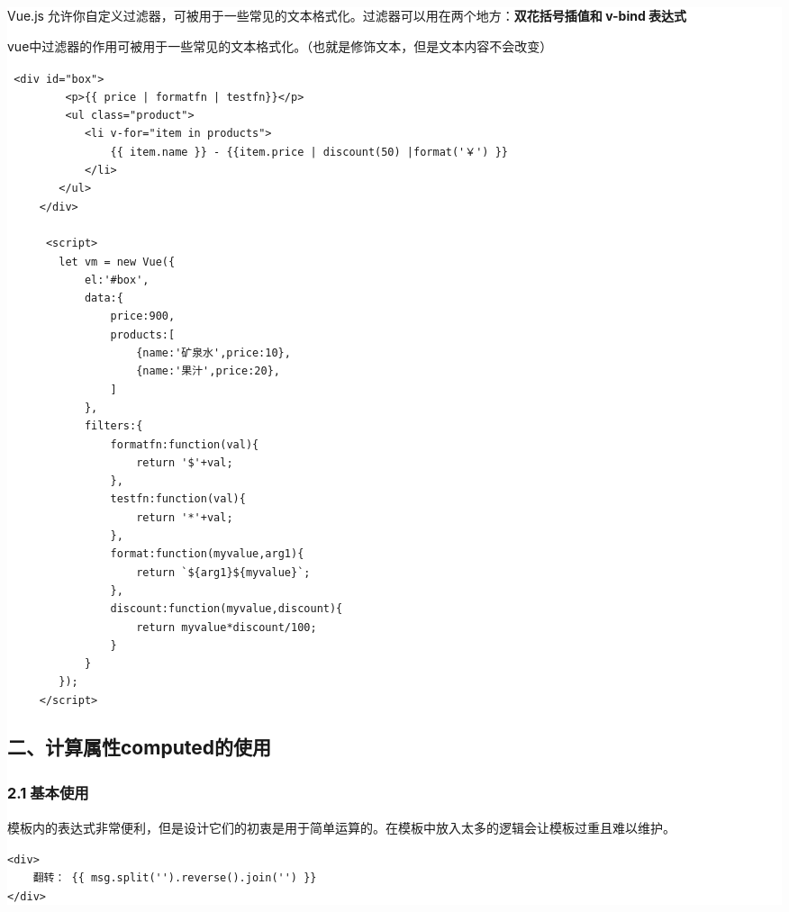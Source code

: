 Vue.js 允许你自定义过滤器，可被用于一些常见的文本格式化。过滤器可以用在两个地方：**双花括号插值和 v-bind 表达式**

vue中过滤器的作用可被用于一些常见的文本格式化。（也就是修饰文本，但是文本内容不会改变）

```vue
 <div id="box">
		 <p>{{ price | formatfn | testfn}}</p> 
		 <ul class="product">
			<li v-for="item in products">
				{{ item.name }} - {{item.price | discount(50) |format('￥') }}
			</li>
		</ul>
	 </div>
	 
	  <script> 
		let vm = new Vue({
			el:'#box',
			data:{
				price:900,
				products:[
					{name:'矿泉水',price:10},
					{name:'果汁',price:20}, 
				]
			},
			filters:{ 
				formatfn:function(val){
					return '$'+val;
				},
				testfn:function(val){
					return '*'+val;
				}, 
				format:function(myvalue,arg1){
					return `${arg1}${myvalue}`;
				}, 
				discount:function(myvalue,discount){
					return myvalue*discount/100;
				}
			}
		});
	 </script>
```

## 二、计算属性computed的使用

### 2.1 基本使用

模板内的表达式非常便利，但是设计它们的初衷是用于简单运算的。在模板中放入太多的逻辑会让模板过重且难以维护。

```vue
<div>
    翻转： {{ msg.split('').reverse().join('') }}
</div>
```
